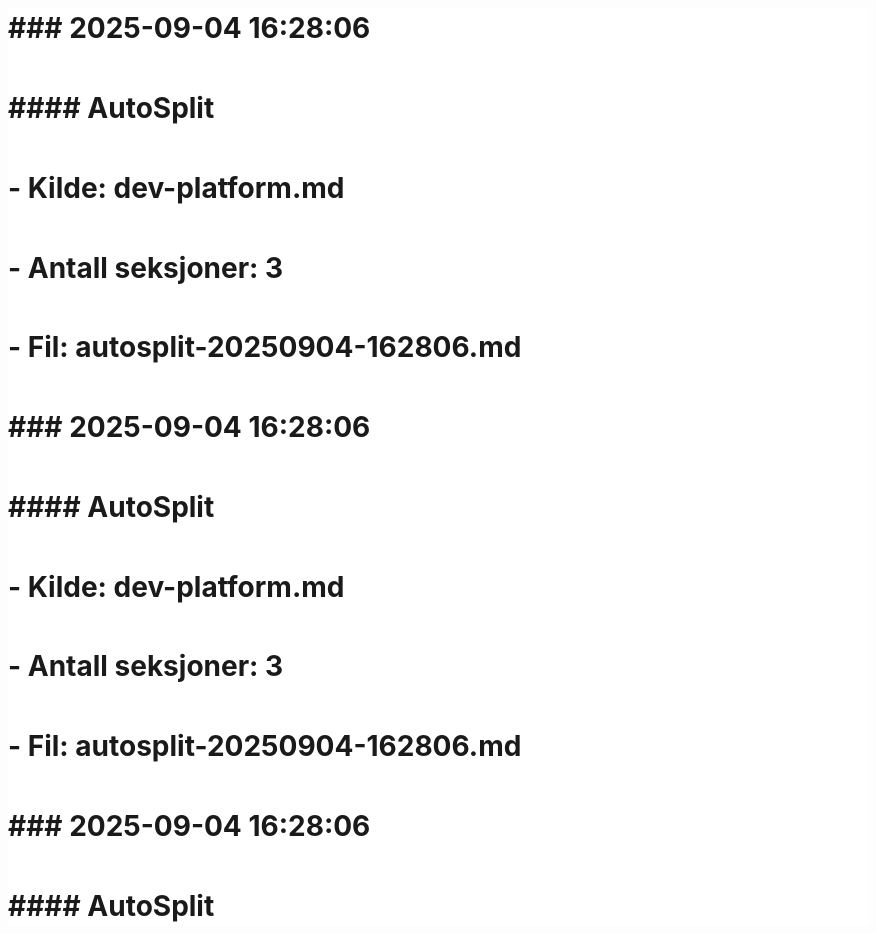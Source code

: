#

# \### 2025-09-04 16:28:06

# \#### AutoSplit

# \- Kilde: dev-platform.md

# \- Antall seksjoner: 3

# \- Fil: autosplit-20250904-162806.md

#

#

#

#

# \### 2025-09-04 16:28:06

# \#### AutoSplit

# \- Kilde: dev-platform.md

# \- Antall seksjoner: 3

# \- Fil: autosplit-20250904-162806.md

#

#

#

#

# \### 2025-09-04 16:28:06

# \#### AutoSplit
